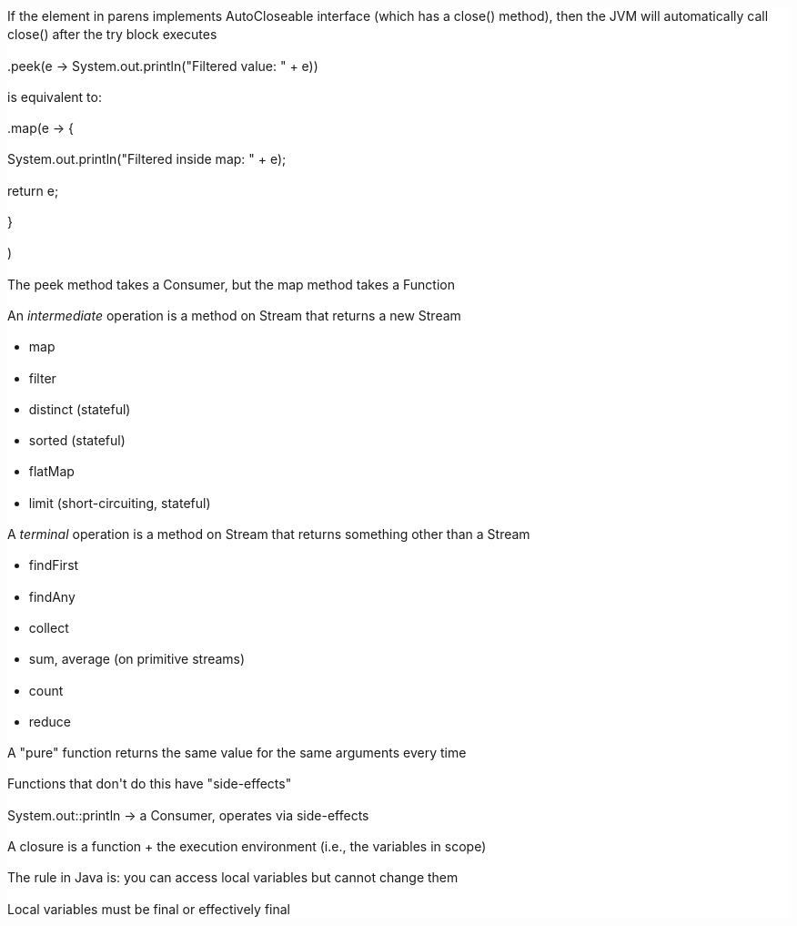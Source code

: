 If the element in parens implements AutoCloseable interface (which has a
close() method), then the JVM will automatically call close() after the
try block executes

.peek(e -\> System.out.println("Filtered value: " + e))

is equivalent to:

.map(e -\> {

System.out.println("Filtered inside map: " + e);

return e;

}

)

The peek method takes a Consumer, but the map method takes a Function

An *intermediate* operation is a method on Stream that returns a new
Stream

- map

- filter

- distinct (stateful)

- sorted (stateful)

- flatMap

- limit (short-circuiting, stateful)

A *terminal* operation is a method on Stream that returns something
other than a Stream

- findFirst

- findAny

- collect

- sum, average (on primitive streams)

- count

- reduce

A "pure" function returns the same value for the same arguments every
time

Functions that don't do this have "side-effects"

System.out::println → a Consumer, operates via side-effects

A closure is a function + the execution environment (i.e., the variables
in scope)

The rule in Java is: you can access local variables but cannot change
them

Local variables must be final or effectively final
